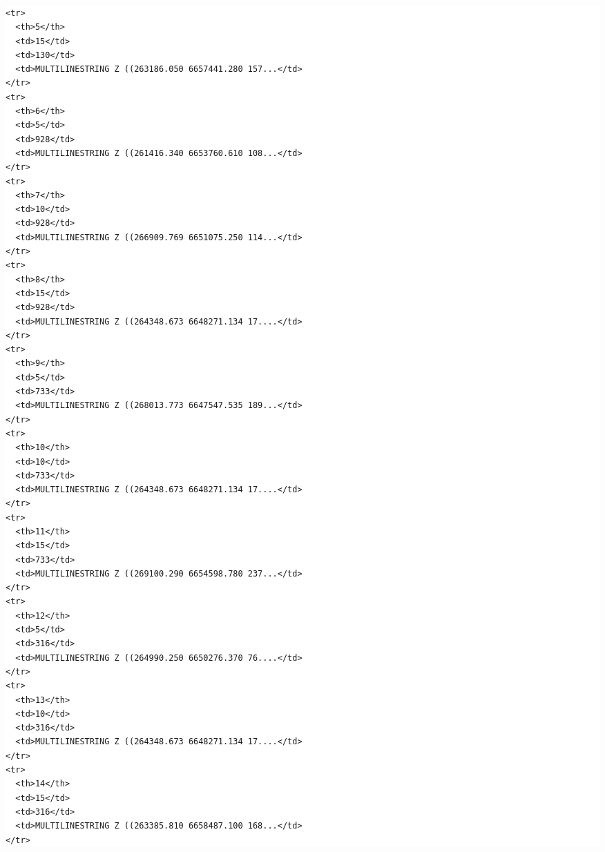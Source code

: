     <tr>
      <th>5</th>
      <td>15</td>
      <td>130</td>
      <td>MULTILINESTRING Z ((263186.050 6657441.280 157...</td>
    </tr>
    <tr>
      <th>6</th>
      <td>5</td>
      <td>928</td>
      <td>MULTILINESTRING Z ((261416.340 6653760.610 108...</td>
    </tr>
    <tr>
      <th>7</th>
      <td>10</td>
      <td>928</td>
      <td>MULTILINESTRING Z ((266909.769 6651075.250 114...</td>
    </tr>
    <tr>
      <th>8</th>
      <td>15</td>
      <td>928</td>
      <td>MULTILINESTRING Z ((264348.673 6648271.134 17....</td>
    </tr>
    <tr>
      <th>9</th>
      <td>5</td>
      <td>733</td>
      <td>MULTILINESTRING Z ((268013.773 6647547.535 189...</td>
    </tr>
    <tr>
      <th>10</th>
      <td>10</td>
      <td>733</td>
      <td>MULTILINESTRING Z ((264348.673 6648271.134 17....</td>
    </tr>
    <tr>
      <th>11</th>
      <td>15</td>
      <td>733</td>
      <td>MULTILINESTRING Z ((269100.290 6654598.780 237...</td>
    </tr>
    <tr>
      <th>12</th>
      <td>5</td>
      <td>316</td>
      <td>MULTILINESTRING Z ((264990.250 6650276.370 76....</td>
    </tr>
    <tr>
      <th>13</th>
      <td>10</td>
      <td>316</td>
      <td>MULTILINESTRING Z ((264348.673 6648271.134 17....</td>
    </tr>
    <tr>
      <th>14</th>
      <td>15</td>
      <td>316</td>
      <td>MULTILINESTRING Z ((263385.810 6658487.100 168...</td>
    </tr>
  </tbody>
</table>
</div>
